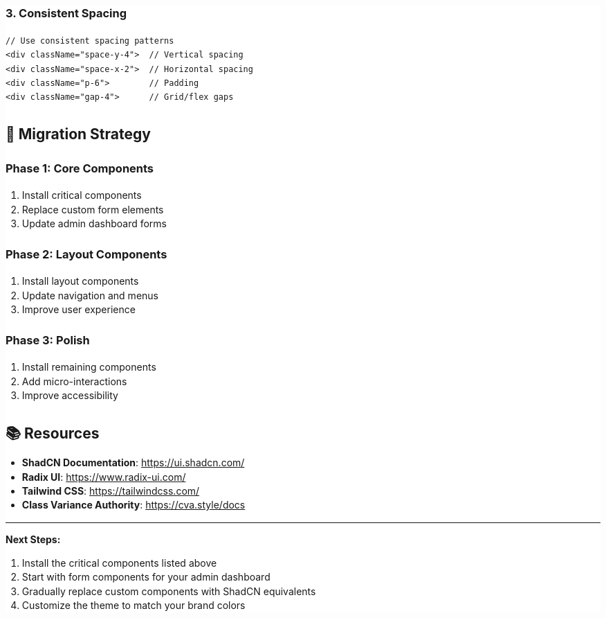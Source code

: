 ### **3. Consistent Spacing**
```tsx
// Use consistent spacing patterns
<div className="space-y-4">  // Vertical spacing
<div className="space-x-2">  // Horizontal spacing
<div className="p-6">        // Padding
<div className="gap-4">      // Grid/flex gaps
```

## 🔄 **Migration Strategy**

### **Phase 1: Core Components**
1. Install critical components
2. Replace custom form elements
3. Update admin dashboard forms

### **Phase 2: Layout Components**
1. Install layout components
2. Update navigation and menus
3. Improve user experience

### **Phase 3: Polish**
1. Install remaining components
2. Add micro-interactions
3. Improve accessibility

## 📚 **Resources**

- **ShadCN Documentation**: https://ui.shadcn.com/
- **Radix UI**: https://www.radix-ui.com/
- **Tailwind CSS**: https://tailwindcss.com/
- **Class Variance Authority**: https://cva.style/docs

---

**Next Steps:**
1. Install the critical components listed above
2. Start with form components for your admin dashboard
3. Gradually replace custom components with ShadCN equivalents
4. Customize the theme to match your brand colors 